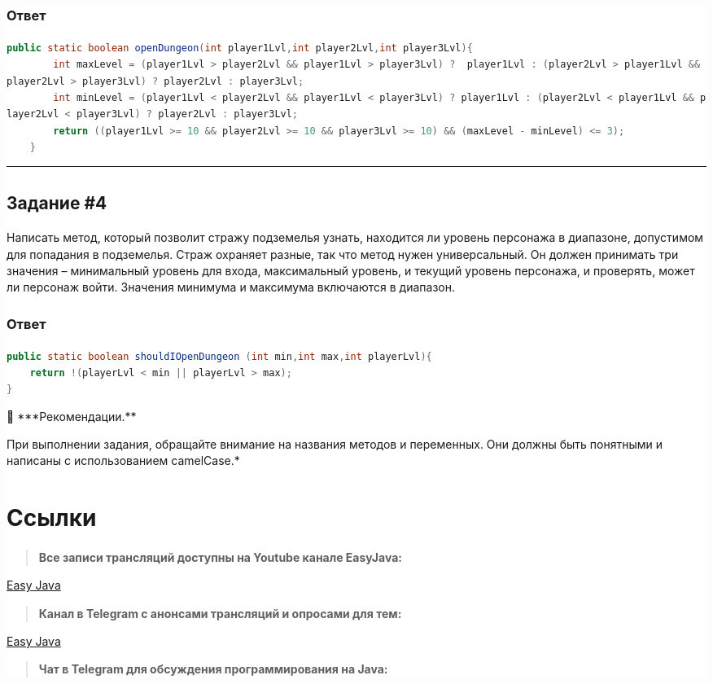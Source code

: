 ### Ответ

```java
public static boolean openDungeon(int player1Lvl,int player2Lvl,int player3Lvl){
        int maxLevel = (player1Lvl > player2Lvl && player1Lvl > player3Lvl) ?  player1Lvl : (player2Lvl > player1Lvl && player2Lvl > player3Lvl) ? player2Lvl : player3Lvl;
        int minLevel = (player1Lvl < player2Lvl && player1Lvl < player3Lvl) ? player1Lvl : (player2Lvl < player1Lvl && player2Lvl < player3Lvl) ? player2Lvl : player3Lvl;
        return ((player1Lvl >= 10 && player2Lvl >= 10 && player3Lvl >= 10) && (maxLevel - minLevel) <= 3);
    }
```

---

## Задание #4

Написать метод, который позволит стражу подземелья узнать, находится ли уровень персонажа в диапазоне, допустимом для попадания в подземелья. Страж охраняет разные, так что метод нужен универсальный. Он должен принимать три значения – минимальный уровень для входа, максимальный уровень, и текущий уровень персонажа, и проверять, может ли персонаж войти. Значения минимума и максимума включаются в диапазон.

### Ответ

```java
public static boolean shouldIOpenDungeon (int min,int max,int playerLvl){
	return !(playerLvl < min || playerLvl > max);
}
```

<aside>
📎 ***Рекомендации.** 

При выполнении задания, обращайте внимание на названия
методов и переменных. Они должны быть понятными и написаны с
использованием camelCase.*

</aside>

# Cсылки

> **Все записи трансляций доступны на Youtube канале EasyJava:**
> 

[Easy Java](https://www.youtube.com/channel/UC2RMGj9JQH_Lxc9IsXlTIlw)

> **Канал в Telegram с анонсами трансляций и опросами для тем:**
> 

[Easy Java](https://t.me/easyjava)

> **Чат в Telegram для обсуждения программирования на Java:**
> 
